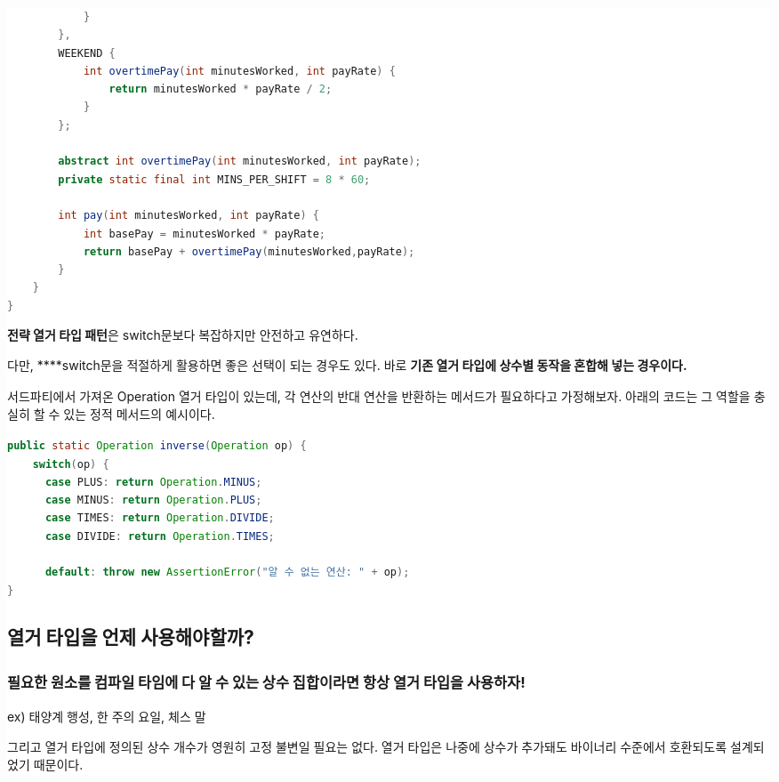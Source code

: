 ```java
            }
        },
        WEEKEND {
            int overtimePay(int minutesWorked, int payRate) {
                return minutesWorked * payRate / 2;
            }
        };

        abstract int overtimePay(int minutesWorked, int payRate);
        private static final int MINS_PER_SHIFT = 8 * 60;

        int pay(int minutesWorked, int payRate) {
            int basePay = minutesWorked * payRate;
            return basePay + overtimePay(minutesWorked,payRate);
        }
    }
}
```

**전략 열거 타입 패턴**은 switch문보다 복잡하지만 안전하고 유연하다. 

다만, ****switch문을 적절하게 활용하면 좋은 선택이 되는 경우도 있다. 바로 **기존 열거 타입에 상수별 동작을 혼합해 넣는 경우이다.**

서드파티에서 가져온 Operation 열거 타입이 있는데, 각 연산의 반대 연산을 반환하는 메서드가 필요하다고 가정해보자. 아래의 코드는 그 역할을 충실히 할 수 있는 정적 메서드의 예시이다.

```java
public static Operation inverse(Operation op) {
	switch(op) {
	  case PLUS: return Operation.MINUS;
	  case MINUS: return Operation.PLUS;
	  case TIMES: return Operation.DIVIDE;
	  case DIVIDE: return Operation.TIMES;

	  default: throw new AssertionError("알 수 없는 연산: " + op);
}
```

## 열거 타입을 언제 사용해야할까?

### 필요한 원소를 컴파일 타임에 다 알 수 있는 상수 집합이라면 항상 열거 타입을 사용하자!

ex) 태양계 행성, 한 주의 요일, 체스 말

그리고 열거 타입에 정의된 상수 개수가 영원히 고정 불변일 필요는 없다. 열거 타입은 나중에 상수가 추가돼도 바이너리 수준에서 호환되도록 설계되었기 때문이다.